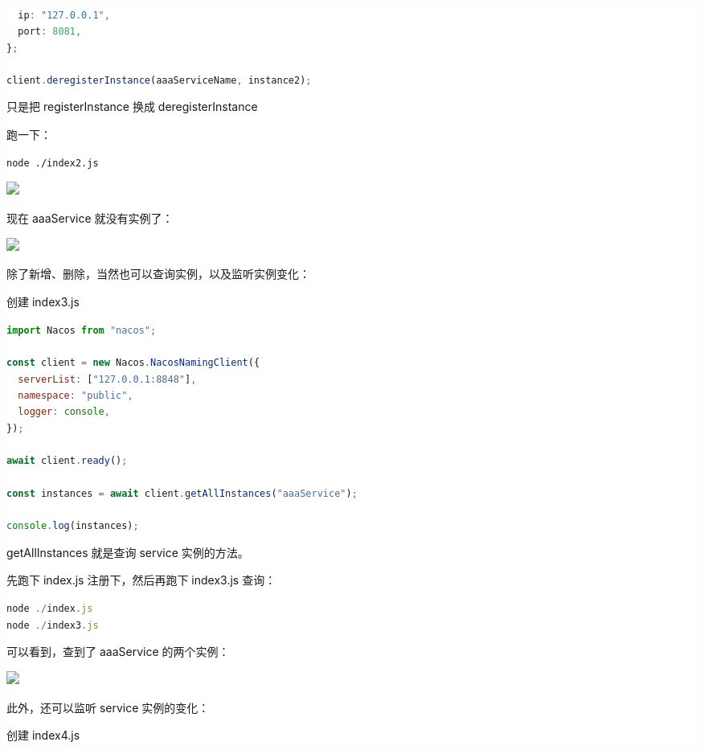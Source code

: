 ```javascript
  ip: "127.0.0.1",
  port: 8081,
};

client.deregisterInstance(aaaServiceName, instance2);
```

只是把 registerInstance 换成 deregisterInstance

跑一下：

```
node ./index2.js
```

![](/nestjsCheats/image-4707.jpg)

现在 aaaService 就没有实例了：

![](/nestjsCheats/image-4708.jpg)

除了新增、删除，当然也可以查询实例，以及监听实例变化：

创建 index3.js

```javascript
import Nacos from "nacos";

const client = new Nacos.NacosNamingClient({
  serverList: ["127.0.0.1:8848"],
  namespace: "public",
  logger: console,
});

await client.ready();

const instances = await client.getAllInstances("aaaService");

console.log(instances);
```

getAllInstances 就是查询 service 实例的方法。

先跑下 index.js 注册下，然后再跑下 index3.js 查询：

```javascript
node ./index.js
node ./index3.js
```

可以看到，查到了 aaaService 的两个实例：

![](/nestjsCheats/image-4709.jpg)

此外，还可以监听 service 实例的变化：

创建 index4.js
